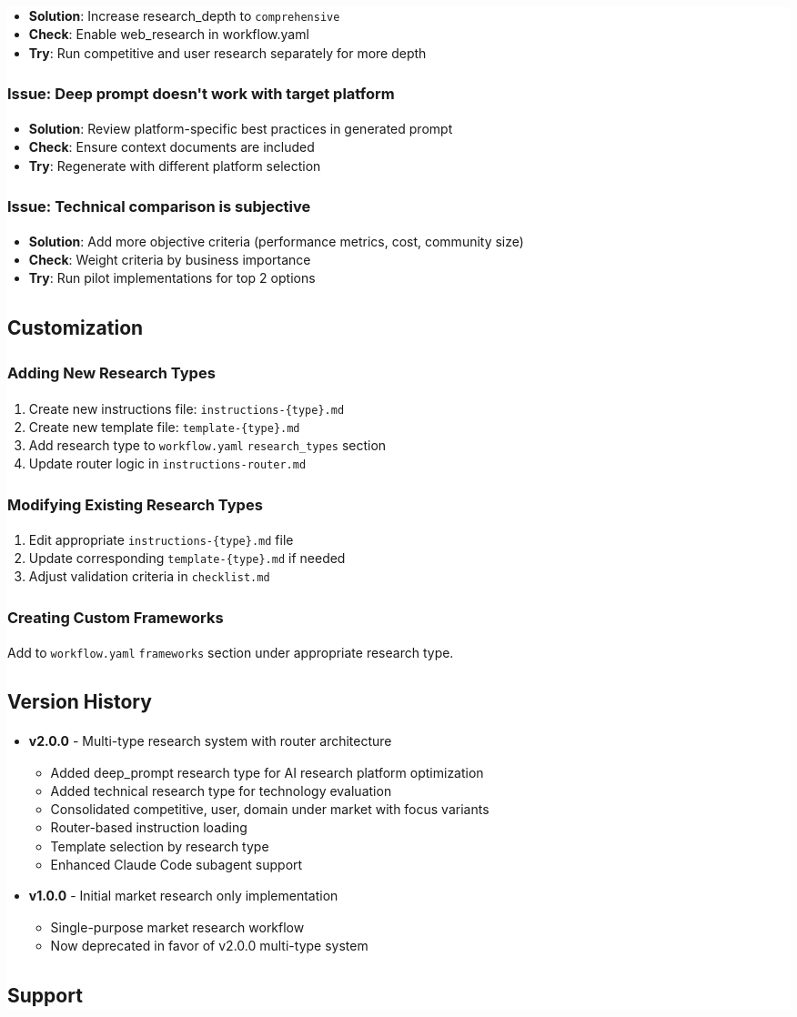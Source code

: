 - **Solution**: Increase research_depth to `comprehensive`
- **Check**: Enable web_research in workflow.yaml
- **Try**: Run competitive and user research separately for more depth

### Issue: Deep prompt doesn't work with target platform

- **Solution**: Review platform-specific best practices in generated prompt
- **Check**: Ensure context documents are included
- **Try**: Regenerate with different platform selection

### Issue: Technical comparison is subjective

- **Solution**: Add more objective criteria (performance metrics, cost, community size)
- **Check**: Weight criteria by business importance
- **Try**: Run pilot implementations for top 2 options

## Customization

### Adding New Research Types

1. Create new instructions file: `instructions-{type}.md`
2. Create new template file: `template-{type}.md`
3. Add research type to `workflow.yaml` `research_types` section
4. Update router logic in `instructions-router.md`

### Modifying Existing Research Types

1. Edit appropriate `instructions-{type}.md` file
2. Update corresponding `template-{type}.md` if needed
3. Adjust validation criteria in `checklist.md`

### Creating Custom Frameworks

Add to `workflow.yaml` `frameworks` section under appropriate research type.

## Version History

- **v2.0.0** - Multi-type research system with router architecture
  - Added deep_prompt research type for AI research platform optimization
  - Added technical research type for technology evaluation
  - Consolidated competitive, user, domain under market with focus variants
  - Router-based instruction loading
  - Template selection by research type
  - Enhanced Claude Code subagent support

- **v1.0.0** - Initial market research only implementation
  - Single-purpose market research workflow
  - Now deprecated in favor of v2.0.0 multi-type system

## Support
